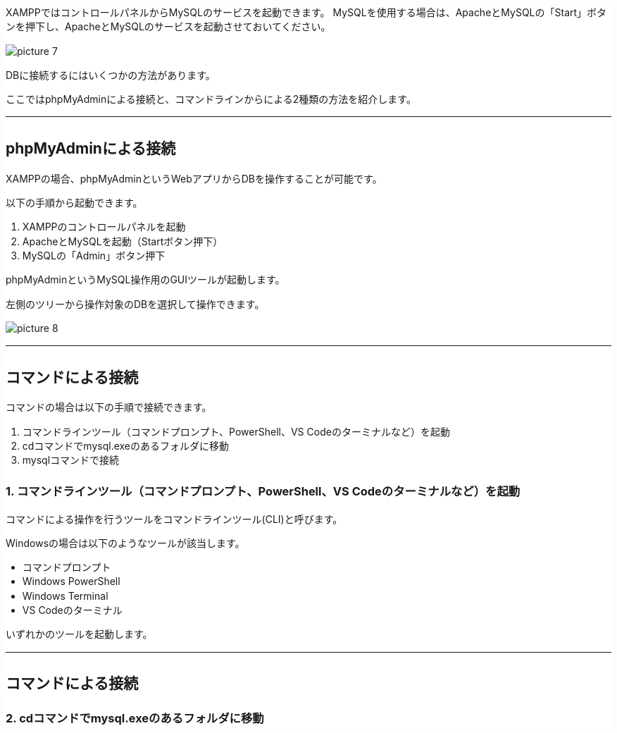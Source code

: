 XAMPPではコントロールパネルからMySQLのサービスを起動できます。
MySQLを使用する場合は、ApacheとMySQLの「Start」ボタンを押下し、ApacheとMySQLのサービスを起動させておいてください。

![picture 7](/images/4aca16b3a6eb88cbb12e890178f43b8722babfecce42fac25848d58902759bcf.png)  

DBに接続するにはいくつかの方法があります。

ここではphpMyAdminによる接続と、コマンドラインからによる2種類の方法を紹介します。

---

## phpMyAdminによる接続

XAMPPの場合、phpMyAdminというWebアプリからDBを操作することが可能です。

以下の手順から起動できます。

1. XAMPPのコントロールパネルを起動
2. ApacheとMySQLを起動（Startボタン押下）
3. MySQLの「Admin」ボタン押下

phpMyAdminというMySQL操作用のGUIツールが起動します。

左側のツリーから操作対象のDBを選択して操作できます。

![picture 8](/images/b085717a2d87f8a7f8465fc71caa2223bb0535cc8e77a15112f8ffb1646a0c87.png)  

---

## コマンドによる接続

コマンドの場合は以下の手順で接続できます。

1. コマンドラインツール（コマンドプロンプト、PowerShell、VS Codeのターミナルなど）を起動
2. cdコマンドでmysql.exeのあるフォルダに移動
3. mysqlコマンドで接続

### 1. コマンドラインツール（コマンドプロンプト、PowerShell、VS Codeのターミナルなど）を起動

コマンドによる操作を行うツールをコマンドラインツール(CLI)と呼びます。

Windowsの場合は以下のようなツールが該当します。

* コマンドプロンプト
* Windows PowerShell
* Windows Terminal
* VS Codeのターミナル

いずれかのツールを起動します。

---

## コマンドによる接続

### 2. cdコマンドでmysql.exeのあるフォルダに移動
